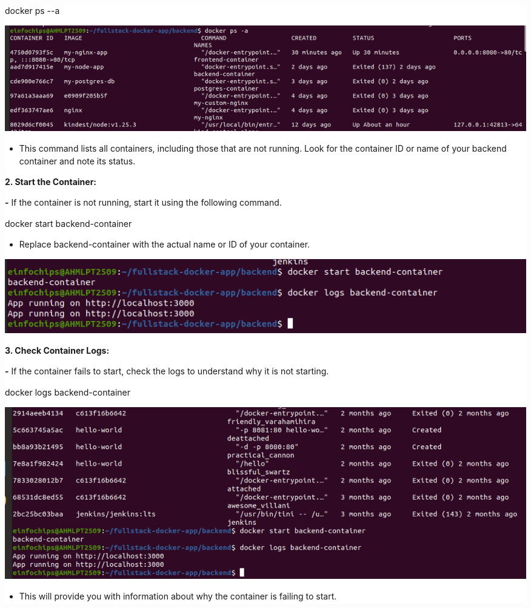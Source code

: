 docker ps --a

![](photos/d64677d4b26baeabe5f9f96a7379074c6d4ae0be.png)
-   This command lists all containers, including those that are not
    running. Look for the container ID or name of your backend container
    and note its status.

**2. Start the Container:**

**-** If the container is not running, start it using the following
command.

docker start backend-container

-   Replace backend-container with the actual name or ID of your
    container.

![](photos/397ea8dade8bbec2e08798cab51317a4f758abfd.png)

**3. Check Container Logs:**

**-** If the container fails to start, check the logs to understand why
it is not starting.

docker logs backend-container

![](photos/d3aca20ed20c5a87e02cbef393b21063c2f67233.png)
-   This will provide you with information about why the container is
    failing to start.
